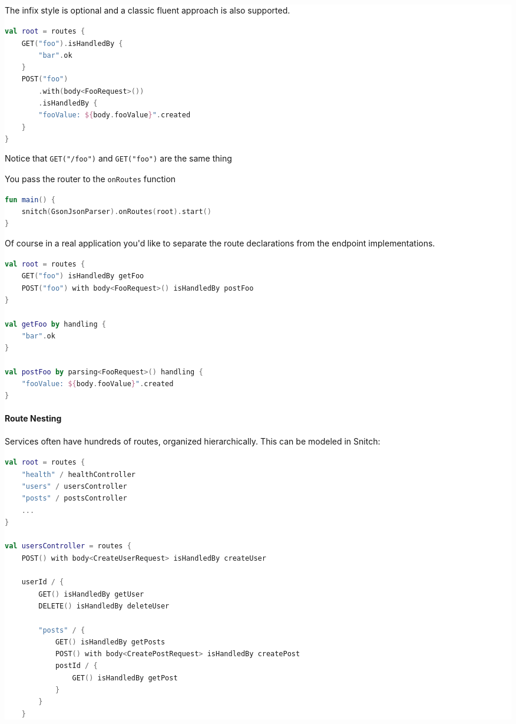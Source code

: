 The infix style is optional and a classic fluent approach is also supported.

```kotlin
val root = routes {
    GET("foo").isHandledBy {
        "bar".ok
    }
    POST("foo")
        .with(body<FooRequest>())
        .isHandledBy {
        "fooValue: ${body.fooValue}".created
    }
}
```        

Notice that `GET("/foo")` and `GET("foo")` are the same thing

You pass the router to the `onRoutes` function 
```kotlin
fun main() {
    snitch(GsonJsonParser).onRoutes(root).start()
} 
```

Of course in a real application you'd like to separate the route declarations from the endpoint implementations.

```kotlin
val root = routes {
    GET("foo") isHandledBy getFoo
    POST("foo") with body<FooRequest>() isHandledBy postFoo
}

val getFoo by handling {
    "bar".ok
}

val postFoo by parsing<FooRequest>() handling {
    "fooValue: ${body.fooValue}".created
}
```

#### Route Nesting
Services often have hundreds of routes, organized hierarchically. This can be modeled in Snitch:
```kotlin
val root = routes {
    "health" / healthController
    "users" / usersController
    "posts" / postsController
    ...
}

val usersController = routes {
    POST() with body<CreateUserRequest> isHandledBy createUser
    
    userId / {
        GET() isHandledBy getUser
        DELETE() isHandledBy deleteUser
        
        "posts" / {
            GET() isHandledBy getPosts
            POST() with body<CreatePostRequest> isHandledBy createPost
            postId / {
                GET() isHandledBy getPost
            }
        }
    }
```